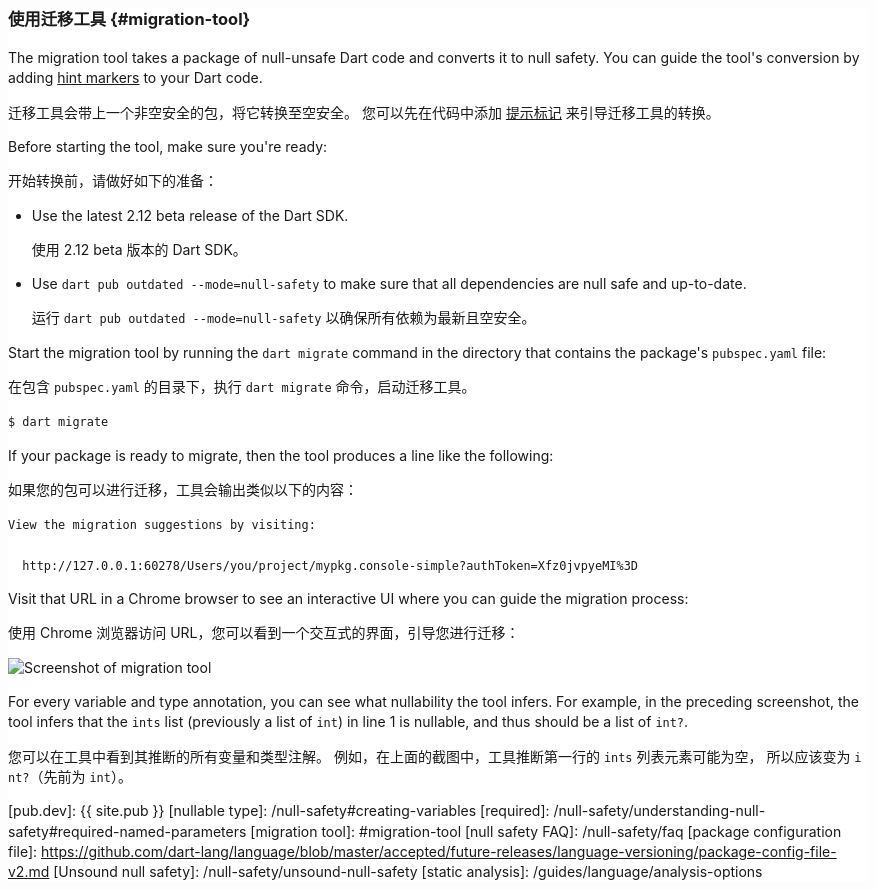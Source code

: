 ### 使用迁移工具 {#migration-tool}

The migration tool takes a package of null-unsafe Dart code
and converts it to null safety.
You can guide the tool's conversion by
adding [hint markers][] to your Dart code.

迁移工具会带上一个非空安全的包，将它转换至空安全。
您可以先在代码中添加 [提示标记][hint markers] 来引导迁移工具的转换。

[hint markers]: #hint-markers

Before starting the tool, make sure you're ready:

开始转换前，请做好如下的准备：

* Use the latest 2.12 beta release of the Dart SDK.

  使用 2.12 beta 版本的 Dart SDK。

* Use `dart pub outdated --mode=null-safety` to make sure that
  all dependencies are null safe and up-to-date.

  运行 `dart pub outdated --mode=null-safety`
  以确保所有依赖为最新且空安全。

Start the migration tool by running the `dart migrate` command
in the directory that contains the package's `pubspec.yaml` file:

在包含 `pubspec.yaml` 的目录下，执行 `dart migrate` 命令，启动迁移工具。

```terminal
$ dart migrate
```

If your package is ready to migrate,
then the tool produces a line like the following:

如果您的包可以进行迁移，工具会输出类似以下的内容：

```terminal
View the migration suggestions by visiting:

  http://127.0.0.1:60278/Users/you/project/mypkg.console-simple?authToken=Xfz0jvpyeMI%3D
```

Visit that URL in a Chrome browser
to see an interactive UI
where you can guide the migration process:

使用 Chrome 浏览器访问 URL，您可以看到一个交互式的界面，引导您进行迁移：

![Screenshot of migration tool](/null-safety/migration-tool.png)

For every variable and type annotation,
you can see what nullability the tool infers.
For example, in the preceding screenshot,
the tool infers that the `ints` list (previously a list of `int`)
in line 1 is nullable, and thus should be a list of `int?`.

您可以在工具中看到其推断的所有变量和类型注解。
例如，在上面的截图中，工具推断第一行的 `ints` 列表元素可能为空，
所以应该变为 `int?`（先前为 `int`）。


[null safety]: /null-safety
[Dart SDK archive]: /tools/sdk/archive#beta-channel
[pub.dev]: {{ site.pub }}
[nullable type]: /null-safety#creating-variables
[required]: /null-safety/understanding-null-safety#required-named-parameters
[migration tool]: #migration-tool
[null safety FAQ]: /null-safety/faq
   [package configuration file]: https://github.com/dart-lang/language/blob/master/accepted/future-releases/language-versioning/package-config-file-v2.md
[Unsound null safety]: /null-safety/unsound-null-safety
[static analysis]: /guides/language/analysis-options